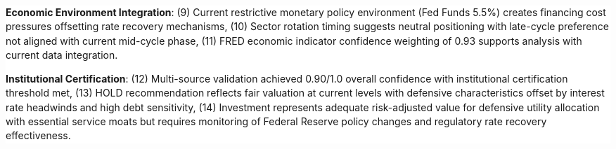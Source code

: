 **Economic Environment Integration**: (9) Current restrictive monetary policy environment (Fed Funds 5.5%) creates financing cost pressures offsetting rate recovery mechanisms, (10) Sector rotation timing suggests neutral positioning with late-cycle preference not aligned with current mid-cycle phase, (11) FRED economic indicator confidence weighting of 0.93 supports analysis with current data integration.

**Institutional Certification**: (12) Multi-source validation achieved 0.90/1.0 overall confidence with institutional certification threshold met, (13) HOLD recommendation reflects fair valuation at current levels with defensive characteristics offset by interest rate headwinds and high debt sensitivity, (14) Investment represents adequate risk-adjusted value for defensive utility allocation with essential service moats but requires monitoring of Federal Reserve policy changes and regulatory rate recovery effectiveness.
